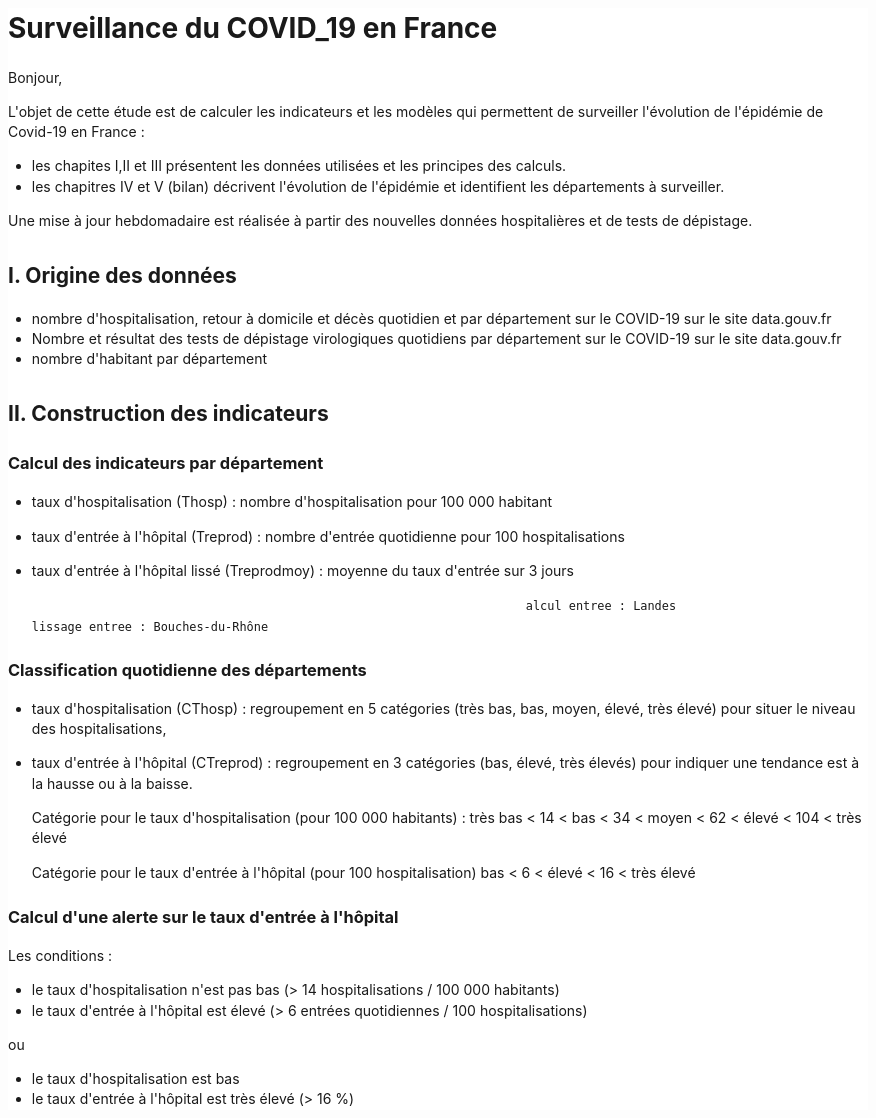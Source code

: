 
    
    

# Surveillance du COVID_19 en France

Bonjour,

L'objet de cette étude est de calculer les indicateurs et les modèles qui permettent de surveiller l'évolution de l'épidémie de Covid-19 en France :
- les chapites I,II et III présentent les données utilisées et les principes des calculs.
- les chapitres IV et V (bilan) décrivent l'évolution de l'épidémie et identifient les départements à surveiller.

Une mise à jour hebdomadaire est réalisée à partir des nouvelles données hospitalières et de tests de dépistage.

## I. Origine des données
- nombre d'hospitalisation, retour à domicile et décès quotidien et par département sur le COVID-19 sur le site data.gouv.fr
- Nombre et résultat des tests de dépistage virologiques quotidiens par département sur le COVID-19 sur le site data.gouv.fr
- nombre d'habitant par département

## II. Construction des indicateurs

### Calcul des indicateurs par département
- taux d'hospitalisation (Thosp) : nombre d'hospitalisation pour 100 000 habitant
- taux d'entrée à l'hôpital (Treprod) : nombre d'entrée quotidienne pour 100 hospitalisations
- taux d'entrée à l'hôpital lissé (Treprodmoy) : moyenne du taux d'entrée sur 3 jours

                                                                           alcul entree : Landes                              lissage entree : Bouches-du-Rhône                              
    

### Classification quotidienne des départements
- taux d'hospitalisation  (CThosp) : regroupement en 5 catégories (très bas, bas, moyen, élevé, très élevé) pour situer le niveau des hospitalisations,
- taux d'entrée à l'hôpital (CTreprod) : regroupement en 3 catégories (bas, élevé, très élevés) pour indiquer une tendance est à la hausse ou à la baisse.

    Catégorie pour le taux d'hospitalisation (pour 100 000 habitants) :
    très bas <  14  < bas <  34  < moyen <  62  < élevé <  104  < très élevé
    
    Catégorie pour le taux d'entrée à l'hôpital (pour 100 hospitalisation)
    bas <  6  < élevé <  16  < très élevé 
    

### Calcul d'une alerte sur le taux d'entrée à l'hôpital
Les conditions :
- le taux d'hospitalisation n'est pas bas (> 14 hospitalisations / 100 000 habitants)
- le taux d'entrée à l'hôpital est élevé (> 6 entrées quotidiennes / 100 hospitalisations)

ou
- le taux d'hospitalisation est bas
- le taux d'entrée à l'hôpital est très élevé (> 16 %)
